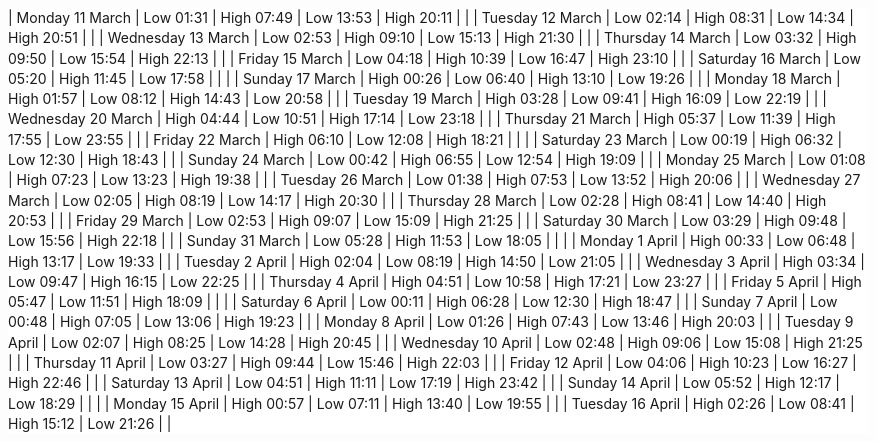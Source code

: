 | Monday 11 March | Low 01:31 | High 07:49 | Low 13:53 | High 20:11 |  |
| Tuesday 12 March | Low 02:14 | High 08:31 | Low 14:34 | High 20:51 |  |
| Wednesday 13 March | Low 02:53 | High 09:10 | Low 15:13 | High 21:30 |  |
| Thursday 14 March | Low 03:32 | High 09:50 | Low 15:54 | High 22:13 |  |
| Friday 15 March | Low 04:18 | High 10:39 | Low 16:47 | High 23:10 |  |
| Saturday 16 March | Low 05:20 | High 11:45 | Low 17:58 |  |  |
| Sunday 17 March | High 00:26 | Low 06:40 | High 13:10 | Low 19:26 |  |
| Monday 18 March | High 01:57 | Low 08:12 | High 14:43 | Low 20:58 |  |
| Tuesday 19 March | High 03:28 | Low 09:41 | High 16:09 | Low 22:19 |  |
| Wednesday 20 March | High 04:44 | Low 10:51 | High 17:14 | Low 23:18 |  |
| Thursday 21 March | High 05:37 | Low 11:39 | High 17:55 | Low 23:55 |  |
| Friday 22 March | High 06:10 | Low 12:08 | High 18:21 |  |  |
| Saturday 23 March | Low 00:19 | High 06:32 | Low 12:30 | High 18:43 |  |
| Sunday 24 March | Low 00:42 | High 06:55 | Low 12:54 | High 19:09 |  |
| Monday 25 March | Low 01:08 | High 07:23 | Low 13:23 | High 19:38 |  |
| Tuesday 26 March | Low 01:38 | High 07:53 | Low 13:52 | High 20:06 |  |
| Wednesday 27 March | Low 02:05 | High 08:19 | Low 14:17 | High 20:30 |  |
| Thursday 28 March | Low 02:28 | High 08:41 | Low 14:40 | High 20:53 |  |
| Friday 29 March | Low 02:53 | High 09:07 | Low 15:09 | High 21:25 |  |
| Saturday 30 March | Low 03:29 | High 09:48 | Low 15:56 | High 22:18 |  |
| Sunday 31 March | Low 05:28 | High 11:53 | Low 18:05 |  |  |
| Monday 1 April | High 00:33 | Low 06:48 | High 13:17 | Low 19:33 |  |
| Tuesday 2 April | High 02:04 | Low 08:19 | High 14:50 | Low 21:05 |  |
| Wednesday 3 April | High 03:34 | Low 09:47 | High 16:15 | Low 22:25 |  |
| Thursday 4 April | High 04:51 | Low 10:58 | High 17:21 | Low 23:27 |  |
| Friday 5 April | High 05:47 | Low 11:51 | High 18:09 |  |  |
| Saturday 6 April | Low 00:11 | High 06:28 | Low 12:30 | High 18:47 |  |
| Sunday 7 April | Low 00:48 | High 07:05 | Low 13:06 | High 19:23 |  |
| Monday 8 April | Low 01:26 | High 07:43 | Low 13:46 | High 20:03 |  |
| Tuesday 9 April | Low 02:07 | High 08:25 | Low 14:28 | High 20:45 |  |
| Wednesday 10 April | Low 02:48 | High 09:06 | Low 15:08 | High 21:25 |  |
| Thursday 11 April | Low 03:27 | High 09:44 | Low 15:46 | High 22:03 |  |
| Friday 12 April | Low 04:06 | High 10:23 | Low 16:27 | High 22:46 |  |
| Saturday 13 April | Low 04:51 | High 11:11 | Low 17:19 | High 23:42 |  |
| Sunday 14 April | Low 05:52 | High 12:17 | Low 18:29 |  |  |
| Monday 15 April | High 00:57 | Low 07:11 | High 13:40 | Low 19:55 |  |
| Tuesday 16 April | High 02:26 | Low 08:41 | High 15:12 | Low 21:26 |  |
